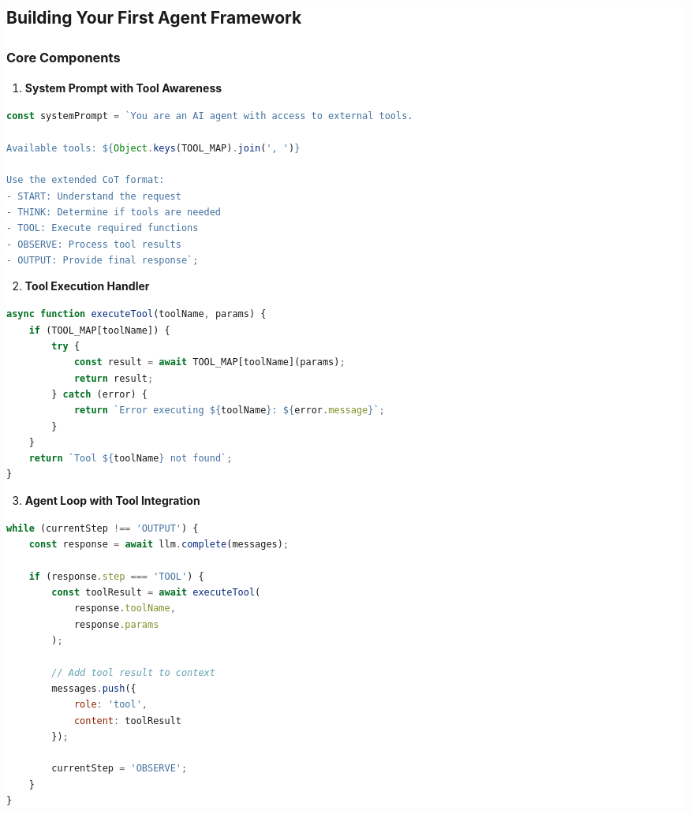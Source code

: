 ## Building Your First Agent Framework

### Core Components

1. **System Prompt with Tool Awareness**
```javascript
const systemPrompt = `You are an AI agent with access to external tools.

Available tools: ${Object.keys(TOOL_MAP).join(', ')}

Use the extended CoT format:
- START: Understand the request
- THINK: Determine if tools are needed
- TOOL: Execute required functions
- OBSERVE: Process tool results
- OUTPUT: Provide final response`;
```

2. **Tool Execution Handler**
```javascript
async function executeTool(toolName, params) {
    if (TOOL_MAP[toolName]) {
        try {
            const result = await TOOL_MAP[toolName](params);
            return result;
        } catch (error) {
            return `Error executing ${toolName}: ${error.message}`;
        }
    }
    return `Tool ${toolName} not found`;
}
```

3. **Agent Loop with Tool Integration**
```javascript
while (currentStep !== 'OUTPUT') {
    const response = await llm.complete(messages);

    if (response.step === 'TOOL') {
        const toolResult = await executeTool(
            response.toolName,
            response.params
        );

        // Add tool result to context
        messages.push({
            role: 'tool',
            content: toolResult
        });

        currentStep = 'OBSERVE';
    }
}
```
